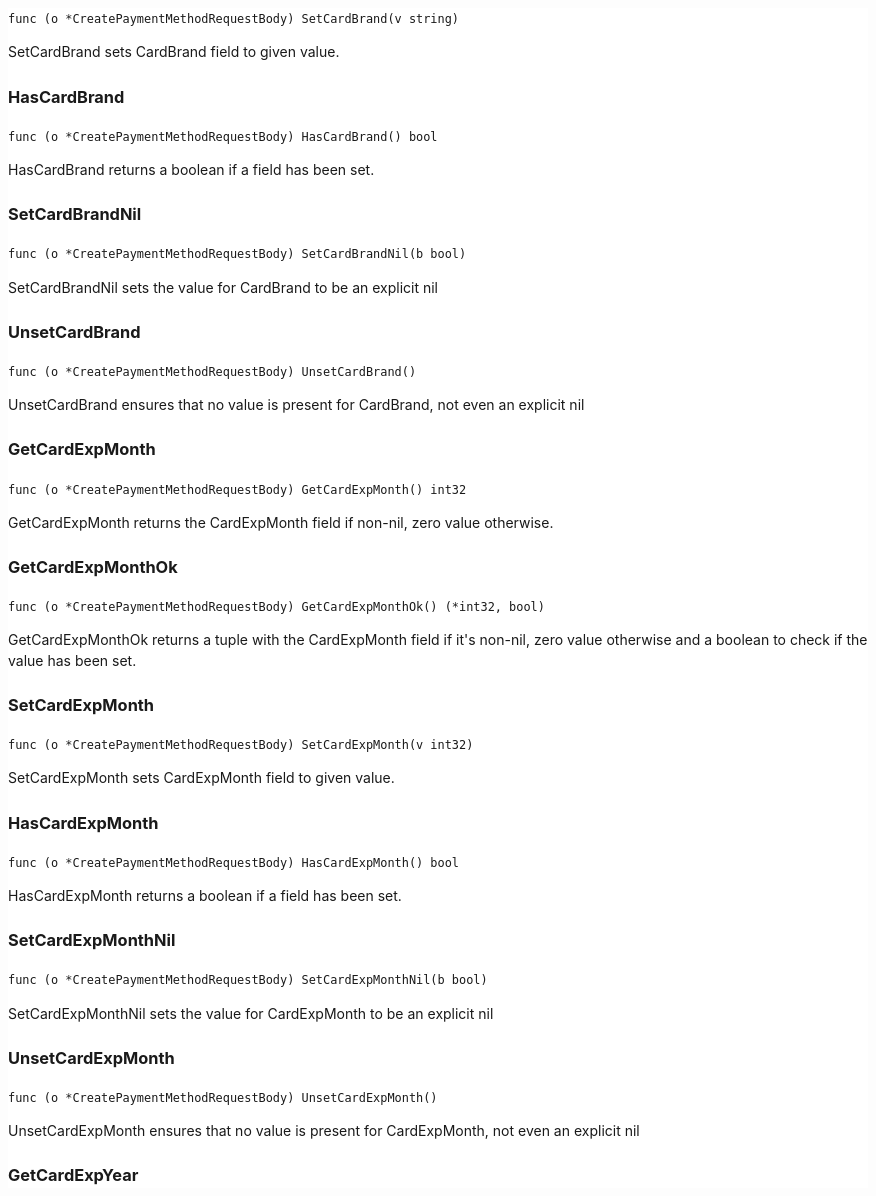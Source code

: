 `func (o *CreatePaymentMethodRequestBody) SetCardBrand(v string)`

SetCardBrand sets CardBrand field to given value.

### HasCardBrand

`func (o *CreatePaymentMethodRequestBody) HasCardBrand() bool`

HasCardBrand returns a boolean if a field has been set.

### SetCardBrandNil

`func (o *CreatePaymentMethodRequestBody) SetCardBrandNil(b bool)`

 SetCardBrandNil sets the value for CardBrand to be an explicit nil

### UnsetCardBrand
`func (o *CreatePaymentMethodRequestBody) UnsetCardBrand()`

UnsetCardBrand ensures that no value is present for CardBrand, not even an explicit nil
### GetCardExpMonth

`func (o *CreatePaymentMethodRequestBody) GetCardExpMonth() int32`

GetCardExpMonth returns the CardExpMonth field if non-nil, zero value otherwise.

### GetCardExpMonthOk

`func (o *CreatePaymentMethodRequestBody) GetCardExpMonthOk() (*int32, bool)`

GetCardExpMonthOk returns a tuple with the CardExpMonth field if it's non-nil, zero value otherwise
and a boolean to check if the value has been set.

### SetCardExpMonth

`func (o *CreatePaymentMethodRequestBody) SetCardExpMonth(v int32)`

SetCardExpMonth sets CardExpMonth field to given value.

### HasCardExpMonth

`func (o *CreatePaymentMethodRequestBody) HasCardExpMonth() bool`

HasCardExpMonth returns a boolean if a field has been set.

### SetCardExpMonthNil

`func (o *CreatePaymentMethodRequestBody) SetCardExpMonthNil(b bool)`

 SetCardExpMonthNil sets the value for CardExpMonth to be an explicit nil

### UnsetCardExpMonth
`func (o *CreatePaymentMethodRequestBody) UnsetCardExpMonth()`

UnsetCardExpMonth ensures that no value is present for CardExpMonth, not even an explicit nil
### GetCardExpYear
